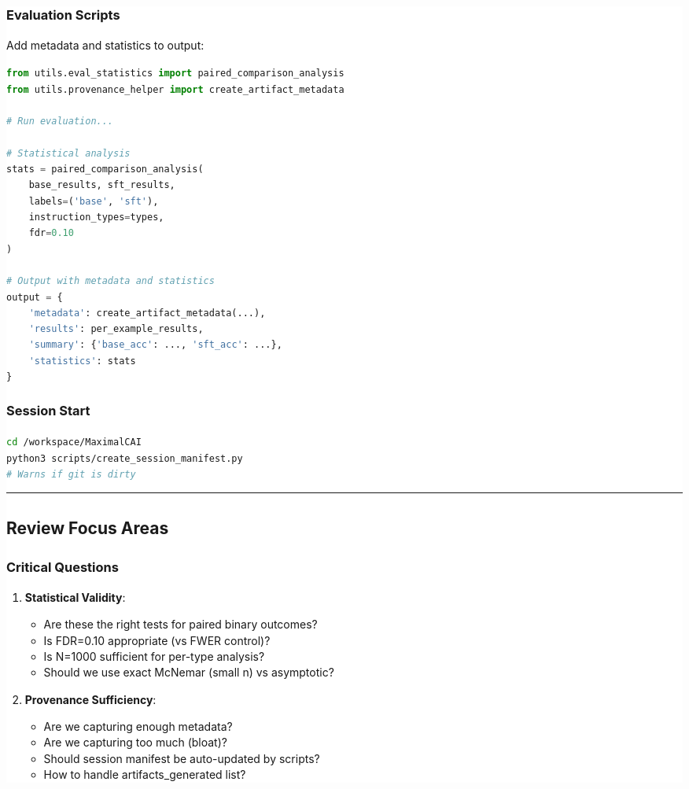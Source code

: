 ```python
```

### Evaluation Scripts
Add metadata and statistics to output:
```python
from utils.eval_statistics import paired_comparison_analysis
from utils.provenance_helper import create_artifact_metadata

# Run evaluation...

# Statistical analysis
stats = paired_comparison_analysis(
    base_results, sft_results,
    labels=('base', 'sft'),
    instruction_types=types,
    fdr=0.10
)

# Output with metadata and statistics
output = {
    'metadata': create_artifact_metadata(...),
    'results': per_example_results,
    'summary': {'base_acc': ..., 'sft_acc': ...},
    'statistics': stats
}
```

### Session Start
```bash
cd /workspace/MaximalCAI
python3 scripts/create_session_manifest.py
# Warns if git is dirty
```

---

## Review Focus Areas

### Critical Questions

1. **Statistical Validity**:
   - Are these the right tests for paired binary outcomes?
   - Is FDR=0.10 appropriate (vs FWER control)?
   - Is N=1000 sufficient for per-type analysis?
   - Should we use exact McNemar (small n) vs asymptotic?

2. **Provenance Sufficiency**:
   - Are we capturing enough metadata?
   - Are we capturing too much (bloat)?
   - Should session manifest be auto-updated by scripts?
   - How to handle artifacts_generated list?
